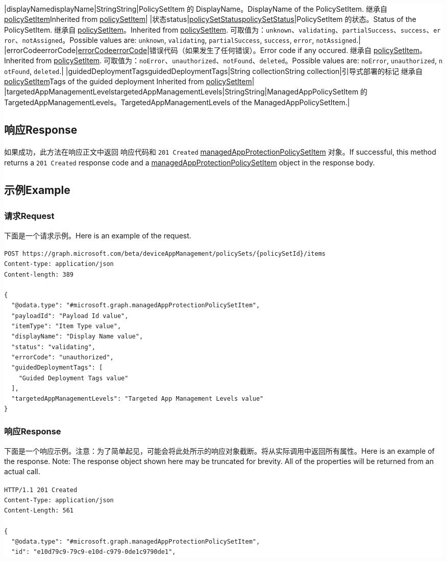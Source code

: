 |<span data-ttu-id="ae2fe-153">displayName</span><span class="sxs-lookup"><span data-stu-id="ae2fe-153">displayName</span></span>|<span data-ttu-id="ae2fe-154">String</span><span class="sxs-lookup"><span data-stu-id="ae2fe-154">String</span></span>|<span data-ttu-id="ae2fe-155">PolicySetItem 的 DisplayName。</span><span class="sxs-lookup"><span data-stu-id="ae2fe-155">DisplayName of the PolicySetItem.</span></span> <span data-ttu-id="ae2fe-156">继承自 [policySetItem](../resources/intune-policyset-policysetitem.md)</span><span class="sxs-lookup"><span data-stu-id="ae2fe-156">Inherited from [policySetItem](../resources/intune-policyset-policysetitem.md)</span></span>|
|<span data-ttu-id="ae2fe-157">状态</span><span class="sxs-lookup"><span data-stu-id="ae2fe-157">status</span></span>|[<span data-ttu-id="ae2fe-158">policySetStatus</span><span class="sxs-lookup"><span data-stu-id="ae2fe-158">policySetStatus</span></span>](../resources/intune-policyset-policysetstatus.md)|<span data-ttu-id="ae2fe-159">PolicySetItem 的状态。</span><span class="sxs-lookup"><span data-stu-id="ae2fe-159">Status of the PolicySetItem.</span></span> <span data-ttu-id="ae2fe-160">继承自 [policySetItem](../resources/intune-policyset-policysetitem.md)。</span><span class="sxs-lookup"><span data-stu-id="ae2fe-160">Inherited from [policySetItem](../resources/intune-policyset-policysetitem.md).</span></span> <span data-ttu-id="ae2fe-161">可取值为：`unknown`、`validating`、`partialSuccess`、`success`、`error`、`notAssigned`。</span><span class="sxs-lookup"><span data-stu-id="ae2fe-161">Possible values are: `unknown`, `validating`, `partialSuccess`, `success`, `error`, `notAssigned`.</span></span>|
|<span data-ttu-id="ae2fe-162">errorCode</span><span class="sxs-lookup"><span data-stu-id="ae2fe-162">errorCode</span></span>|[<span data-ttu-id="ae2fe-163">errorCode</span><span class="sxs-lookup"><span data-stu-id="ae2fe-163">errorCode</span></span>](../resources/intune-policyset-errorcode.md)|<span data-ttu-id="ae2fe-164">错误代码（如果发生了任何错误）。</span><span class="sxs-lookup"><span data-stu-id="ae2fe-164">Error code if any occured.</span></span> <span data-ttu-id="ae2fe-165">继承自 [policySetItem](../resources/intune-policyset-policysetitem.md)。</span><span class="sxs-lookup"><span data-stu-id="ae2fe-165">Inherited from [policySetItem](../resources/intune-policyset-policysetitem.md).</span></span> <span data-ttu-id="ae2fe-166">可取值为：`noError`、`unauthorized`、`notFound`、`deleted`。</span><span class="sxs-lookup"><span data-stu-id="ae2fe-166">Possible values are: `noError`, `unauthorized`, `notFound`, `deleted`.</span></span>|
|<span data-ttu-id="ae2fe-167">guidedDeploymentTags</span><span class="sxs-lookup"><span data-stu-id="ae2fe-167">guidedDeploymentTags</span></span>|<span data-ttu-id="ae2fe-168">String collection</span><span class="sxs-lookup"><span data-stu-id="ae2fe-168">String collection</span></span>|<span data-ttu-id="ae2fe-169">引导式部署的标记 继承自 [policySetItem](../resources/intune-policyset-policysetitem.md)</span><span class="sxs-lookup"><span data-stu-id="ae2fe-169">Tags of the guided deployment Inherited from [policySetItem](../resources/intune-policyset-policysetitem.md)</span></span>|
|<span data-ttu-id="ae2fe-170">targetedAppManagementLevels</span><span class="sxs-lookup"><span data-stu-id="ae2fe-170">targetedAppManagementLevels</span></span>|<span data-ttu-id="ae2fe-171">String</span><span class="sxs-lookup"><span data-stu-id="ae2fe-171">String</span></span>|<span data-ttu-id="ae2fe-172">ManagedAppPolicySetItem 的 TargetedAppManagementLevels。</span><span class="sxs-lookup"><span data-stu-id="ae2fe-172">TargetedAppManagementLevels of the ManagedAppPolicySetItem.</span></span>|



## <a name="response"></a><span data-ttu-id="ae2fe-173">响应</span><span class="sxs-lookup"><span data-stu-id="ae2fe-173">Response</span></span>
<span data-ttu-id="ae2fe-174">如果成功，此方法在响应正文中返回 响应代码和 `201 Created` [managedAppProtectionPolicySetItem](../resources/intune-policyset-managedappprotectionpolicysetitem.md) 对象。</span><span class="sxs-lookup"><span data-stu-id="ae2fe-174">If successful, this method returns a `201 Created` response code and a [managedAppProtectionPolicySetItem](../resources/intune-policyset-managedappprotectionpolicysetitem.md) object in the response body.</span></span>

## <a name="example"></a><span data-ttu-id="ae2fe-175">示例</span><span class="sxs-lookup"><span data-stu-id="ae2fe-175">Example</span></span>

### <a name="request"></a><span data-ttu-id="ae2fe-176">请求</span><span class="sxs-lookup"><span data-stu-id="ae2fe-176">Request</span></span>
<span data-ttu-id="ae2fe-177">下面是一个请求示例。</span><span class="sxs-lookup"><span data-stu-id="ae2fe-177">Here is an example of the request.</span></span>
``` http
POST https://graph.microsoft.com/beta/deviceAppManagement/policySets/{policySetId}/items
Content-type: application/json
Content-length: 389

{
  "@odata.type": "#microsoft.graph.managedAppProtectionPolicySetItem",
  "payloadId": "Payload Id value",
  "itemType": "Item Type value",
  "displayName": "Display Name value",
  "status": "validating",
  "errorCode": "unauthorized",
  "guidedDeploymentTags": [
    "Guided Deployment Tags value"
  ],
  "targetedAppManagementLevels": "Targeted App Management Levels value"
}
```

### <a name="response"></a><span data-ttu-id="ae2fe-178">响应</span><span class="sxs-lookup"><span data-stu-id="ae2fe-178">Response</span></span>
<span data-ttu-id="ae2fe-p110">下面是一个响应示例。注意：为了简单起见，可能会将此处所示的响应对象截断。将从实际调用中返回所有属性。</span><span class="sxs-lookup"><span data-stu-id="ae2fe-p110">Here is an example of the response. Note: The response object shown here may be truncated for brevity. All of the properties will be returned from an actual call.</span></span>
``` http
HTTP/1.1 201 Created
Content-Type: application/json
Content-Length: 561

{
  "@odata.type": "#microsoft.graph.managedAppProtectionPolicySetItem",
  "id": "e10d79c9-79c9-e10d-c979-0de1c9790de1",
```